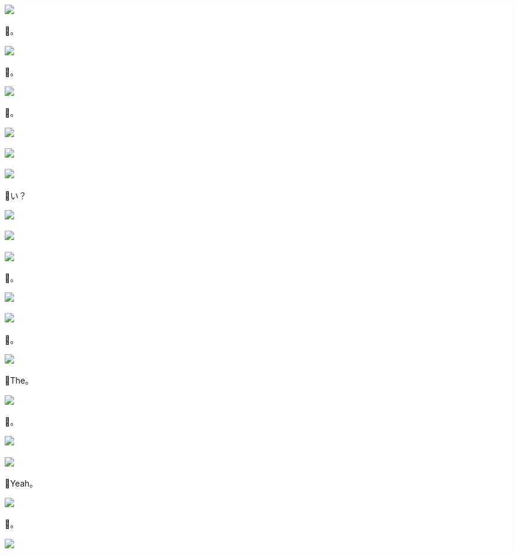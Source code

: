 ![](img/35e176769907936880e5f5b6da26ba58_449.png)

🎼。

![](img/35e176769907936880e5f5b6da26ba58_451.png)

🎼。

![](img/35e176769907936880e5f5b6da26ba58_453.png)

🎼。

![](img/35e176769907936880e5f5b6da26ba58_455.png)

![](img/35e176769907936880e5f5b6da26ba58_456.png)

![](img/35e176769907936880e5f5b6da26ba58_457.png)

🎼い？

![](img/35e176769907936880e5f5b6da26ba58_459.png)

![](img/35e176769907936880e5f5b6da26ba58_460.png)

![](img/35e176769907936880e5f5b6da26ba58_461.png)

🎼。

![](img/35e176769907936880e5f5b6da26ba58_463.png)

![](img/35e176769907936880e5f5b6da26ba58_464.png)

🎼。

![](img/35e176769907936880e5f5b6da26ba58_466.png)

🎼The。

![](img/35e176769907936880e5f5b6da26ba58_468.png)

🎼。

![](img/35e176769907936880e5f5b6da26ba58_470.png)

![](img/35e176769907936880e5f5b6da26ba58_471.png)

🎼Yeah。

![](img/35e176769907936880e5f5b6da26ba58_473.png)

🎼。

![](img/35e176769907936880e5f5b6da26ba58_475.png)
